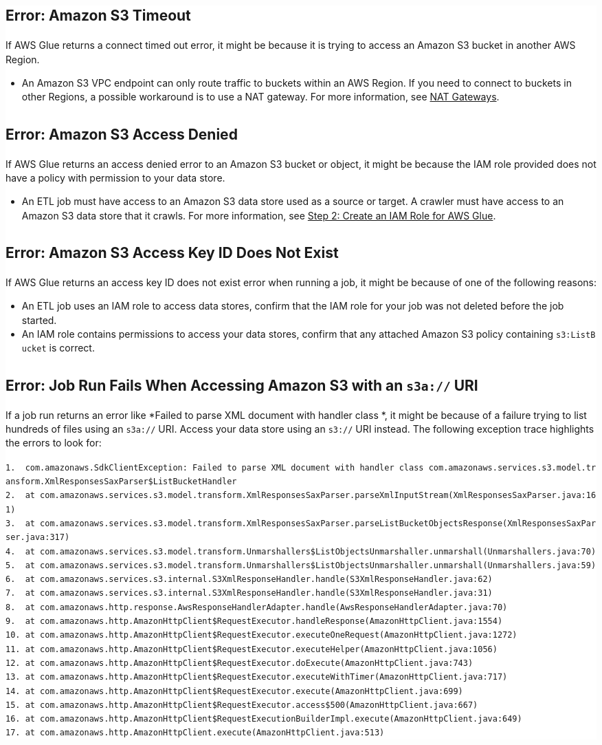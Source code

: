 ## Error: Amazon S3 Timeout<a name="error-s3-timeout"></a>

If AWS Glue returns a connect timed out error, it might be because it is trying to access an Amazon S3 bucket in another AWS Region\. 
+ An Amazon S3 VPC endpoint can only route traffic to buckets within an AWS Region\. If you need to connect to buckets in other Regions, a possible workaround is to use a NAT gateway\. For more information, see [NAT Gateways](https://docs.aws.amazon.com/vpc/latest/userguide/vpc-nat-gateway.html)\.

## Error: Amazon S3 Access Denied<a name="error-s3-access-denied"></a>

If AWS Glue returns an access denied error to an Amazon S3 bucket or object, it might be because the IAM role provided does not have a policy with permission to your data store\.
+ An ETL job must have access to an Amazon S3 data store used as a source or target\. A crawler must have access to an Amazon S3 data store that it crawls\. For more information, see [Step 2: Create an IAM Role for AWS Glue](create-an-iam-role.md)\.

## Error: Amazon S3 Access Key ID Does Not Exist<a name="error-s3-accesskeyid-not-found"></a>

If AWS Glue returns an access key ID does not exist error when running a job, it might be because of one of the following reasons:
+ An ETL job uses an IAM role to access data stores, confirm that the IAM role for your job was not deleted before the job started\.
+ An IAM role contains permissions to access your data stores, confirm that any attached Amazon S3 policy containing `s3:ListBucket` is correct\.

## Error: Job Run Fails When Accessing Amazon S3 with an `s3a://` URI<a name="error-s3a-uri-directory-listing"></a>

If a job run returns an error like *Failed to parse XML document with handler class *, it might be because of a failure trying to list hundreds of files using an `s3a://` URI\. Access your data store using an `s3://` URI instead\. The following exception trace highlights the errors to look for:

```
1.	com.amazonaws.SdkClientException: Failed to parse XML document with handler class com.amazonaws.services.s3.model.transform.XmlResponsesSaxParser$ListBucketHandler
2.	at com.amazonaws.services.s3.model.transform.XmlResponsesSaxParser.parseXmlInputStream(XmlResponsesSaxParser.java:161)
3.	at com.amazonaws.services.s3.model.transform.XmlResponsesSaxParser.parseListBucketObjectsResponse(XmlResponsesSaxParser.java:317)
4.	at com.amazonaws.services.s3.model.transform.Unmarshallers$ListObjectsUnmarshaller.unmarshall(Unmarshallers.java:70)
5.	at com.amazonaws.services.s3.model.transform.Unmarshallers$ListObjectsUnmarshaller.unmarshall(Unmarshallers.java:59)
6.	at com.amazonaws.services.s3.internal.S3XmlResponseHandler.handle(S3XmlResponseHandler.java:62)
7.	at com.amazonaws.services.s3.internal.S3XmlResponseHandler.handle(S3XmlResponseHandler.java:31)
8.	at com.amazonaws.http.response.AwsResponseHandlerAdapter.handle(AwsResponseHandlerAdapter.java:70)
9.	at com.amazonaws.http.AmazonHttpClient$RequestExecutor.handleResponse(AmazonHttpClient.java:1554)
10.	at com.amazonaws.http.AmazonHttpClient$RequestExecutor.executeOneRequest(AmazonHttpClient.java:1272)
11.	at com.amazonaws.http.AmazonHttpClient$RequestExecutor.executeHelper(AmazonHttpClient.java:1056)
12.	at com.amazonaws.http.AmazonHttpClient$RequestExecutor.doExecute(AmazonHttpClient.java:743)
13.	at com.amazonaws.http.AmazonHttpClient$RequestExecutor.executeWithTimer(AmazonHttpClient.java:717)
14.	at com.amazonaws.http.AmazonHttpClient$RequestExecutor.execute(AmazonHttpClient.java:699)
15.	at com.amazonaws.http.AmazonHttpClient$RequestExecutor.access$500(AmazonHttpClient.java:667)
16.	at com.amazonaws.http.AmazonHttpClient$RequestExecutionBuilderImpl.execute(AmazonHttpClient.java:649)
17.	at com.amazonaws.http.AmazonHttpClient.execute(AmazonHttpClient.java:513)
```